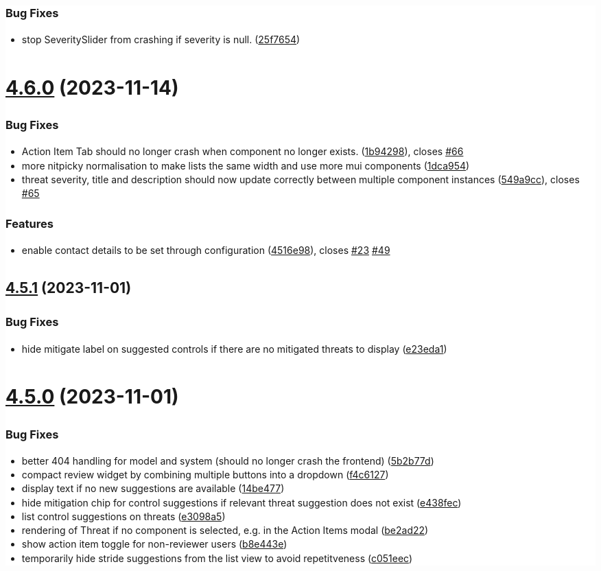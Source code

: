 ### Bug Fixes

- stop SeveritySlider from crashing if severity is null. ([25f7654](https://github.com/klarna-incubator/gram/commit/25f7654c051c17ef34c38e76b4a2dc04d4336541))

# [4.6.0](https://github.com/klarna-incubator/gram/compare/v4.5.1...v4.6.0) (2023-11-14)

### Bug Fixes

- Action Item Tab should no longer crash when component no longer exists. ([1b94298](https://github.com/klarna-incubator/gram/commit/1b94298e4b8a092ec69a9aad0e80cde704005953)), closes [#66](https://github.com/klarna-incubator/gram/issues/66)
- more nitpicky normalisation to make lists the same width and use more mui components ([1dca954](https://github.com/klarna-incubator/gram/commit/1dca954dbbca2eb83949902f306b3cf72f77305a))
- threat severity, title and description should now update correctly between multiple component instances ([549a9cc](https://github.com/klarna-incubator/gram/commit/549a9cc471d79d1b3ac86033b20df15b594eba3d)), closes [#65](https://github.com/klarna-incubator/gram/issues/65)

### Features

- enable contact details to be set through configuration ([4516e98](https://github.com/klarna-incubator/gram/commit/4516e98099225187060210adbb3d43a7a84b1d43)), closes [#23](https://github.com/klarna-incubator/gram/issues/23) [#49](https://github.com/klarna-incubator/gram/issues/49)

## [4.5.1](https://github.com/klarna-incubator/gram/compare/v4.5.0...v4.5.1) (2023-11-01)

### Bug Fixes

- hide mitigate label on suggested controls if there are no mitigated threats to display ([e23eda1](https://github.com/klarna-incubator/gram/commit/e23eda1f713a4987636a0c737446eec8e8d5d70e))

# [4.5.0](https://github.com/klarna-incubator/gram/compare/v4.4.1...v4.5.0) (2023-11-01)

### Bug Fixes

- better 404 handling for model and system (should no longer crash the frontend) ([5b2b77d](https://github.com/klarna-incubator/gram/commit/5b2b77d8067a1a1b97ea216d8f6a0d92ff99e740))
- compact review widget by combining multiple buttons into a dropdown ([f4c6127](https://github.com/klarna-incubator/gram/commit/f4c612798e277ea8c3f477d5dadfa074bffbc917))
- display text if no new suggestions are available ([14be477](https://github.com/klarna-incubator/gram/commit/14be477d5e2d20928e3c62deb4e17aec0da7ed9f))
- hide mitigation chip for control suggestions if relevant threat suggestion does not exist ([e438fec](https://github.com/klarna-incubator/gram/commit/e438fec162bfc5ae35fdc7e84335ae5671d88697))
- list control suggestions on threats ([e3098a5](https://github.com/klarna-incubator/gram/commit/e3098a5f2b4dc30d820db2445da4ed9f6f6fb969))
- rendering of Threat if no component is selected, e.g. in the Action Items modal ([be2ad22](https://github.com/klarna-incubator/gram/commit/be2ad223e8e92eb6a772261414710d0d2b5de1d6))
- show action item toggle for non-reviewer users ([b8e443e](https://github.com/klarna-incubator/gram/commit/b8e443e98a905663bdec1dc43dd93c7dba7174a6))
- temporarily hide stride suggestions from the list view to avoid repetitveness ([c051eec](https://github.com/klarna-incubator/gram/commit/c051eececa8461748fc0a302af02d14f0ae07eec))

